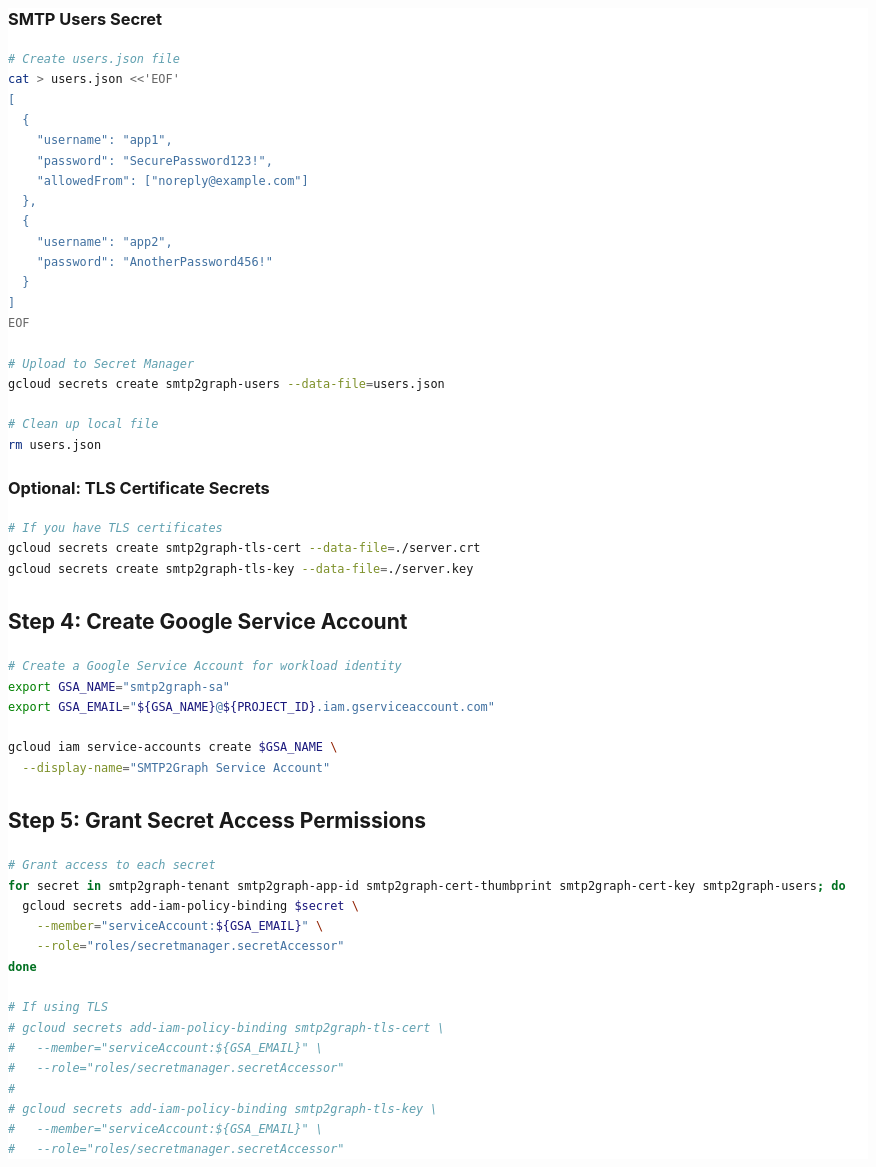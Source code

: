 ### SMTP Users Secret

```bash
# Create users.json file
cat > users.json <<'EOF'
[
  {
    "username": "app1",
    "password": "SecurePassword123!",
    "allowedFrom": ["noreply@example.com"]
  },
  {
    "username": "app2",
    "password": "AnotherPassword456!"
  }
]
EOF

# Upload to Secret Manager
gcloud secrets create smtp2graph-users --data-file=users.json

# Clean up local file
rm users.json
```

### Optional: TLS Certificate Secrets

```bash
# If you have TLS certificates
gcloud secrets create smtp2graph-tls-cert --data-file=./server.crt
gcloud secrets create smtp2graph-tls-key --data-file=./server.key
```

## Step 4: Create Google Service Account

```bash
# Create a Google Service Account for workload identity
export GSA_NAME="smtp2graph-sa"
export GSA_EMAIL="${GSA_NAME}@${PROJECT_ID}.iam.gserviceaccount.com"

gcloud iam service-accounts create $GSA_NAME \
  --display-name="SMTP2Graph Service Account"
```

## Step 5: Grant Secret Access Permissions

```bash
# Grant access to each secret
for secret in smtp2graph-tenant smtp2graph-app-id smtp2graph-cert-thumbprint smtp2graph-cert-key smtp2graph-users; do
  gcloud secrets add-iam-policy-binding $secret \
    --member="serviceAccount:${GSA_EMAIL}" \
    --role="roles/secretmanager.secretAccessor"
done

# If using TLS
# gcloud secrets add-iam-policy-binding smtp2graph-tls-cert \
#   --member="serviceAccount:${GSA_EMAIL}" \
#   --role="roles/secretmanager.secretAccessor"
#
# gcloud secrets add-iam-policy-binding smtp2graph-tls-key \
#   --member="serviceAccount:${GSA_EMAIL}" \
#   --role="roles/secretmanager.secretAccessor"
```
